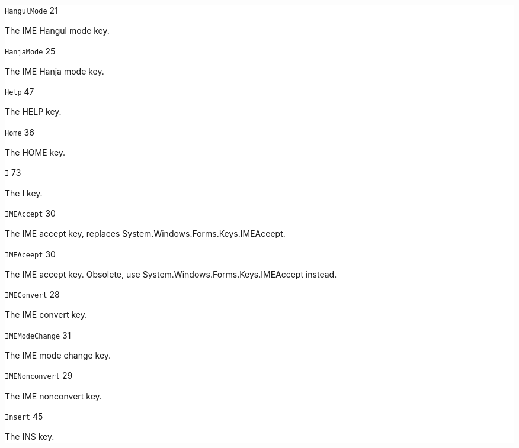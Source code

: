 `HangulMode` 21

The IME Hangul mode key.

<a name='Portal.Input.EKey.HanjaMode'></a>

`HanjaMode` 25

The IME Hanja mode key.

<a name='Portal.Input.EKey.Help'></a>

`Help` 47

The HELP key.

<a name='Portal.Input.EKey.Home'></a>

`Home` 36

The HOME key.

<a name='Portal.Input.EKey.I'></a>

`I` 73

The I key.

<a name='Portal.Input.EKey.IMEAccept'></a>

`IMEAccept` 30

The IME accept key, replaces System.Windows.Forms.Keys.IMEAceept.

<a name='Portal.Input.EKey.IMEAceept'></a>

`IMEAceept` 30

The IME accept key. Obsolete, use System.Windows.Forms.Keys.IMEAccept instead.

<a name='Portal.Input.EKey.IMEConvert'></a>

`IMEConvert` 28

The IME convert key.

<a name='Portal.Input.EKey.IMEModeChange'></a>

`IMEModeChange` 31

The IME mode change key.

<a name='Portal.Input.EKey.IMENonconvert'></a>

`IMENonconvert` 29

The IME nonconvert key.

<a name='Portal.Input.EKey.Insert'></a>

`Insert` 45

The INS key.

<a name='Portal.Input.EKey.J'></a>
